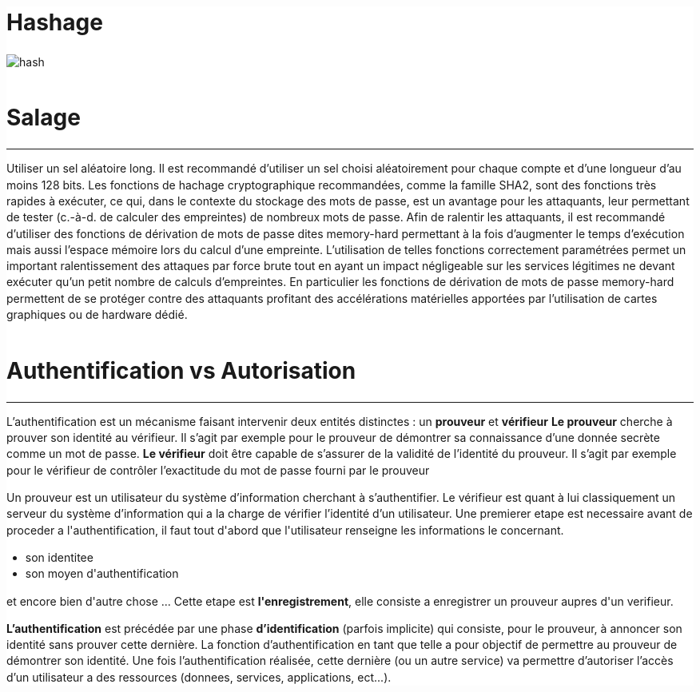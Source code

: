# Hashage 
![hash](https://www.blockchains-expert.com/wp-content/uploads/2017/11/Algorythm-de-hachage.jpg)

# Salage
___
Utiliser un sel aléatoire long. Il est recommandé d’utiliser un sel choisi aléatoirement pour chaque compte et d’une longueur d’au moins 128 bits.
Les fonctions de hachage cryptographique recommandées, comme la famille SHA2, sont des fonctions très rapides à exécuter, ce qui, dans le contexte du stockage des mots de passe, est un avantage pour les attaquants, leur permettant de tester (c.-à-d. de calculer des empreintes) de nombreux
mots de passe. Afin de ralentir les attaquants, il est recommandé d’utiliser des fonctions de dérivation de mots de passe dites memory-hard permettant à la fois d’augmenter le temps d’exécution
mais aussi l’espace mémoire lors du calcul d’une empreinte. L’utilisation de telles fonctions correctement paramétrées permet un important ralentissement des attaques par force brute tout en
ayant un impact négligeable sur les services légitimes ne devant exécuter qu’un petit nombre de calculs d’empreintes. En particulier les fonctions de dérivation de mots de passe memory-hard permettent de se protéger contre des attaquants profitant des accélérations matérielles apportées par
l’utilisation de cartes graphiques ou de hardware dédié.

# Authentification vs Autorisation
___
L’authentification est un mécanisme faisant intervenir deux entités distinctes : un **prouveur** et
**vérifieur**
**Le prouveur** cherche à prouver son identité au vérifieur. Il s’agit par exemple pour le prouveur
de démontrer sa connaissance d’une donnée secrète comme un mot de passe.
**Le vérifieur** doit être capable de s’assurer de la validité de l’identité du prouveur. Il s’agit par
exemple pour le vérifieur de contrôler l’exactitude du mot de passe fourni par le prouveur

Un prouveur est un utilisateur du système d’information cherchant à s’authentifier. Le vérifieur est
quant à lui classiquement un serveur du système d’information qui a la charge de vérifier l’identité
d’un utilisateur.
Une premierer etape est necessaire avant de proceder a l'authentification, il faut tout d'abord que l'utilisateur renseigne les informations le concernant.
- son identitee
- son moyen d'authentification

et encore bien d'autre chose ...
Cette etape est **l'enregistrement**, elle consiste a enregistrer un prouveur aupres d'un verifieur.

**L’authentification** est précédée par une phase **d’identification** (parfois implicite) qui consiste, pour
le prouveur, à annoncer son identité sans prouver cette dernière. La fonction d’authentification en tant que telle a pour objectif de permettre au prouveur de démontrer son identité. Une fois l’authentification réalisée, cette dernière (ou un autre service) va permettre d’autoriser
l’accès d’un utilisateur a des ressources (donnees, services, applications, ect...).
